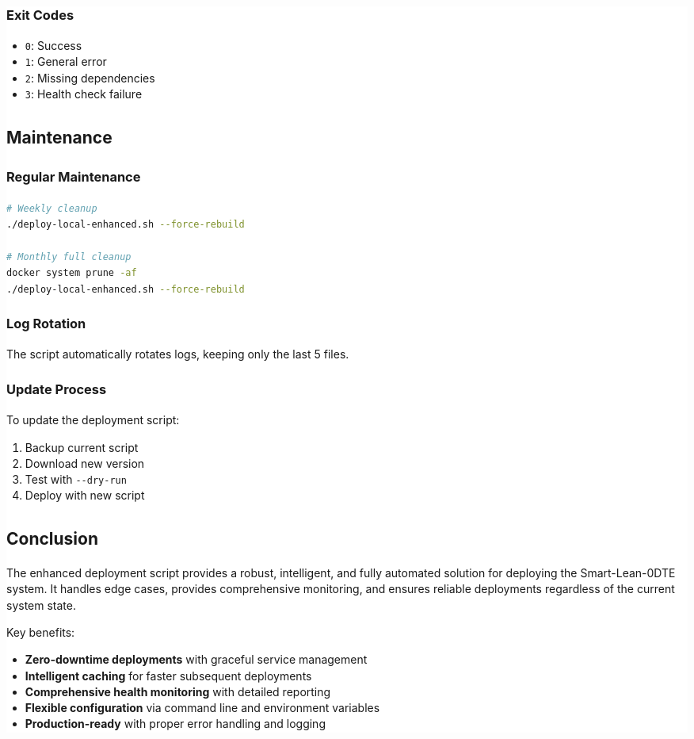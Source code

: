 ### Exit Codes

- `0`: Success
- `1`: General error
- `2`: Missing dependencies
- `3`: Health check failure

## Maintenance

### Regular Maintenance

```bash
# Weekly cleanup
./deploy-local-enhanced.sh --force-rebuild

# Monthly full cleanup
docker system prune -af
./deploy-local-enhanced.sh --force-rebuild
```

### Log Rotation

The script automatically rotates logs, keeping only the last 5 files.

### Update Process

To update the deployment script:

1. Backup current script
2. Download new version
3. Test with `--dry-run`
4. Deploy with new script

## Conclusion

The enhanced deployment script provides a robust, intelligent, and fully automated solution for deploying the Smart-Lean-0DTE system. It handles edge cases, provides comprehensive monitoring, and ensures reliable deployments regardless of the current system state.

Key benefits:
- **Zero-downtime deployments** with graceful service management
- **Intelligent caching** for faster subsequent deployments
- **Comprehensive health monitoring** with detailed reporting
- **Flexible configuration** via command line and environment variables
- **Production-ready** with proper error handling and logging

